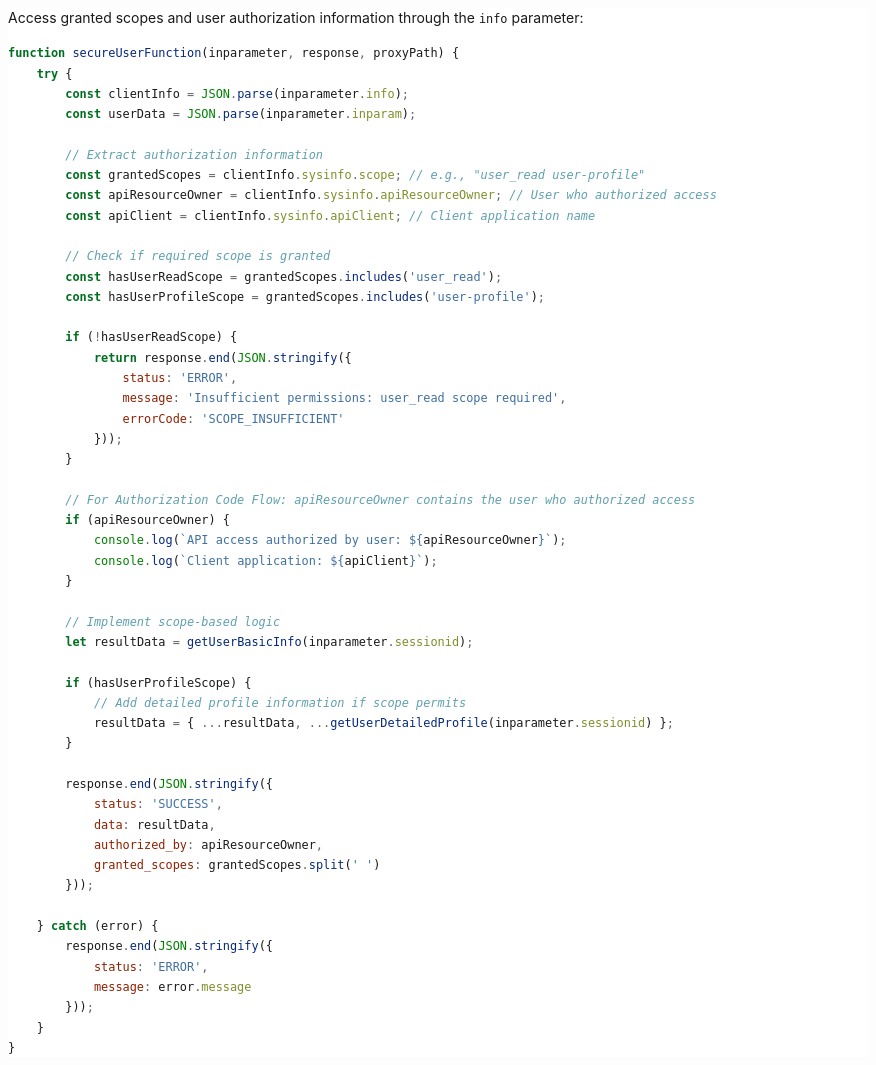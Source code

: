 Access granted scopes and user authorization information through the `info` parameter:

```javascript
function secureUserFunction(inparameter, response, proxyPath) {
    try {
        const clientInfo = JSON.parse(inparameter.info);
        const userData = JSON.parse(inparameter.inparam);
        
        // Extract authorization information
        const grantedScopes = clientInfo.sysinfo.scope; // e.g., "user_read user-profile"
        const apiResourceOwner = clientInfo.sysinfo.apiResourceOwner; // User who authorized access
        const apiClient = clientInfo.sysinfo.apiClient; // Client application name
        
        // Check if required scope is granted
        const hasUserReadScope = grantedScopes.includes('user_read');
        const hasUserProfileScope = grantedScopes.includes('user-profile');
        
        if (!hasUserReadScope) {
            return response.end(JSON.stringify({
                status: 'ERROR',
                message: 'Insufficient permissions: user_read scope required',
                errorCode: 'SCOPE_INSUFFICIENT'
            }));
        }
        
        // For Authorization Code Flow: apiResourceOwner contains the user who authorized access
        if (apiResourceOwner) {
            console.log(`API access authorized by user: ${apiResourceOwner}`);
            console.log(`Client application: ${apiClient}`);
        }
        
        // Implement scope-based logic
        let resultData = getUserBasicInfo(inparameter.sessionid);
        
        if (hasUserProfileScope) {
            // Add detailed profile information if scope permits
            resultData = { ...resultData, ...getUserDetailedProfile(inparameter.sessionid) };
        }
        
        response.end(JSON.stringify({
            status: 'SUCCESS',
            data: resultData,
            authorized_by: apiResourceOwner,
            granted_scopes: grantedScopes.split(' ')
        }));
        
    } catch (error) {
        response.end(JSON.stringify({
            status: 'ERROR',
            message: error.message
        }));
    }
}
```
